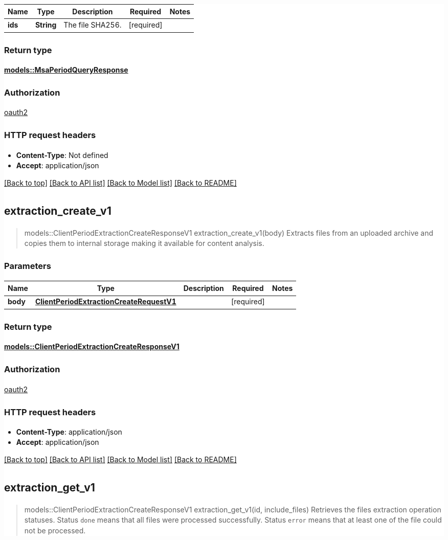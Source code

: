 Name | Type | Description  | Required | Notes
------------- | ------------- | ------------- | ------------- | -------------
**ids** | **String** | The file SHA256. | [required] |

### Return type

[**models::MsaPeriodQueryResponse**](msa.QueryResponse.md)

### Authorization

[oauth2](../README.md#oauth2)

### HTTP request headers

- **Content-Type**: Not defined
- **Accept**: application/json

[[Back to top]](#) [[Back to API list]](../README.md#documentation-for-api-endpoints) [[Back to Model list]](../README.md#documentation-for-models) [[Back to README]](../README.md)

## extraction_create_v1

> models::ClientPeriodExtractionCreateResponseV1 extraction_create_v1(body)
Extracts files from an uploaded archive and copies them to internal storage making it available for content analysis.

### Parameters

Name | Type | Description  | Required | Notes
------------- | ------------- | ------------- | ------------- | -------------
**body** | [**ClientPeriodExtractionCreateRequestV1**](ClientPeriodExtractionCreateRequestV1.md) |  | [required] |

### Return type

[**models::ClientPeriodExtractionCreateResponseV1**](client.ExtractionCreateResponseV1.md)

### Authorization

[oauth2](../README.md#oauth2)

### HTTP request headers

- **Content-Type**: application/json
- **Accept**: application/json

[[Back to top]](#) [[Back to API list]](../README.md#documentation-for-api-endpoints) [[Back to Model list]](../README.md#documentation-for-models) [[Back to README]](../README.md)

## extraction_get_v1

> models::ClientPeriodExtractionCreateResponseV1 extraction_get_v1(id, include_files)
Retrieves the files extraction operation statuses. Status `done` means that all files were processed successfully. Status `error` means that at least one of the file could not be processed.
